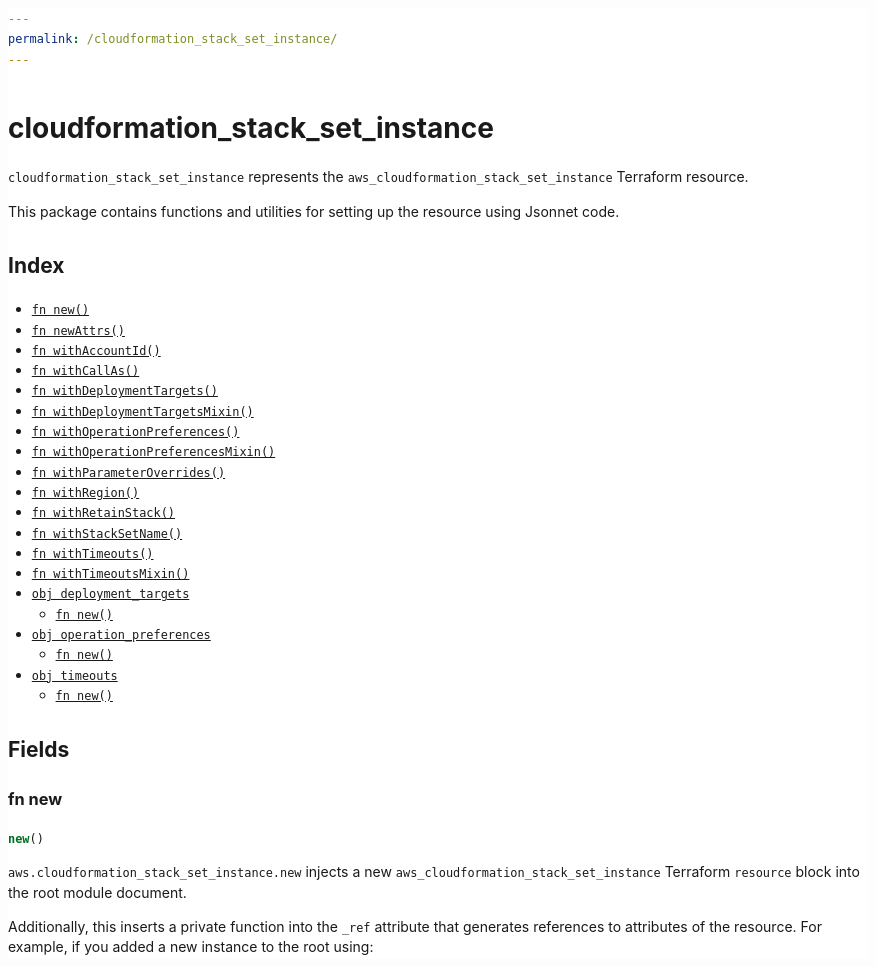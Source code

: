 ```yaml
---
permalink: /cloudformation_stack_set_instance/
---
```


# cloudformation_stack_set_instance

`cloudformation_stack_set_instance` represents the `aws_cloudformation_stack_set_instance` Terraform resource.



This package contains functions and utilities for setting up the resource using Jsonnet code.


## Index

* [`fn new()`](#fn-new)
* [`fn newAttrs()`](#fn-newattrs)
* [`fn withAccountId()`](#fn-withaccountid)
* [`fn withCallAs()`](#fn-withcallas)
* [`fn withDeploymentTargets()`](#fn-withdeploymenttargets)
* [`fn withDeploymentTargetsMixin()`](#fn-withdeploymenttargetsmixin)
* [`fn withOperationPreferences()`](#fn-withoperationpreferences)
* [`fn withOperationPreferencesMixin()`](#fn-withoperationpreferencesmixin)
* [`fn withParameterOverrides()`](#fn-withparameteroverrides)
* [`fn withRegion()`](#fn-withregion)
* [`fn withRetainStack()`](#fn-withretainstack)
* [`fn withStackSetName()`](#fn-withstacksetname)
* [`fn withTimeouts()`](#fn-withtimeouts)
* [`fn withTimeoutsMixin()`](#fn-withtimeoutsmixin)
* [`obj deployment_targets`](#obj-deployment_targets)
  * [`fn new()`](#fn-deployment_targetsnew)
* [`obj operation_preferences`](#obj-operation_preferences)
  * [`fn new()`](#fn-operation_preferencesnew)
* [`obj timeouts`](#obj-timeouts)
  * [`fn new()`](#fn-timeoutsnew)

## Fields

### fn new

```ts
new()
```


`aws.cloudformation_stack_set_instance.new` injects a new `aws_cloudformation_stack_set_instance` Terraform `resource`
block into the root module document.

Additionally, this inserts a private function into the `_ref` attribute that generates references to attributes of the
resource. For example, if you added a new instance to the root using:
